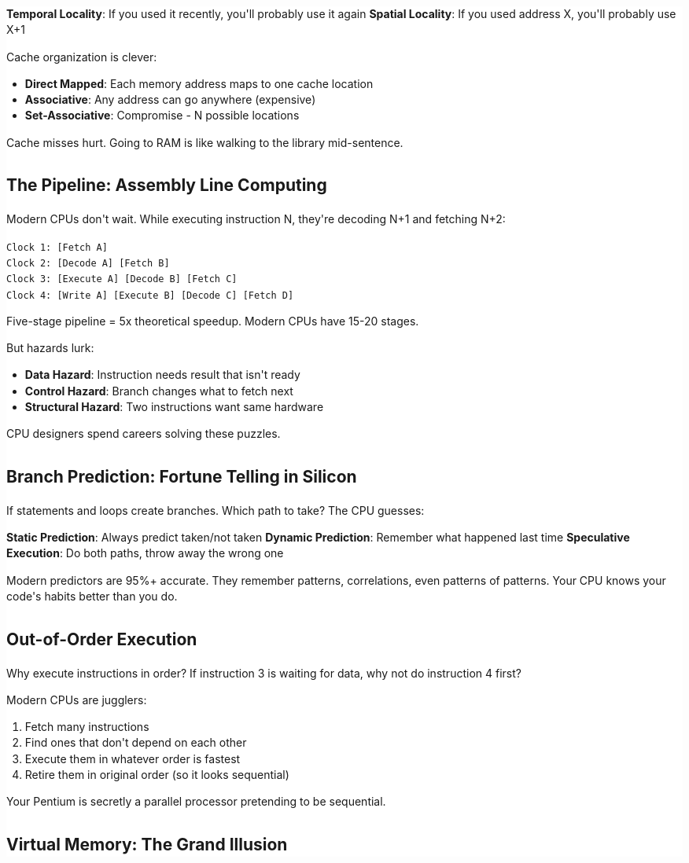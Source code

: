 **Temporal Locality**: If you used it recently, you'll probably use it again
**Spatial Locality**: If you used address X, you'll probably use X+1

Cache organization is clever:
- **Direct Mapped**: Each memory address maps to one cache location
- **Associative**: Any address can go anywhere (expensive)
- **Set-Associative**: Compromise - N possible locations

Cache misses hurt. Going to RAM is like walking to the library mid-sentence.

## The Pipeline: Assembly Line Computing

Modern CPUs don't wait. While executing instruction N, they're decoding N+1 and fetching N+2:

```
Clock 1: [Fetch A]
Clock 2: [Decode A] [Fetch B]
Clock 3: [Execute A] [Decode B] [Fetch C]
Clock 4: [Write A] [Execute B] [Decode C] [Fetch D]
```

Five-stage pipeline = 5x theoretical speedup. Modern CPUs have 15-20 stages.

But hazards lurk:
- **Data Hazard**: Instruction needs result that isn't ready
- **Control Hazard**: Branch changes what to fetch next
- **Structural Hazard**: Two instructions want same hardware

CPU designers spend careers solving these puzzles.

## Branch Prediction: Fortune Telling in Silicon

If statements and loops create branches. Which path to take? The CPU guesses:

**Static Prediction**: Always predict taken/not taken
**Dynamic Prediction**: Remember what happened last time
**Speculative Execution**: Do both paths, throw away the wrong one

Modern predictors are 95%+ accurate. They remember patterns, correlations, even patterns of patterns. Your CPU knows your code's habits better than you do.

## Out-of-Order Execution

Why execute instructions in order? If instruction 3 is waiting for data, why not do instruction 4 first?

Modern CPUs are jugglers:
1. Fetch many instructions
2. Find ones that don't depend on each other
3. Execute them in whatever order is fastest
4. Retire them in original order (so it looks sequential)

Your Pentium is secretly a parallel processor pretending to be sequential.

## Virtual Memory: The Grand Illusion
